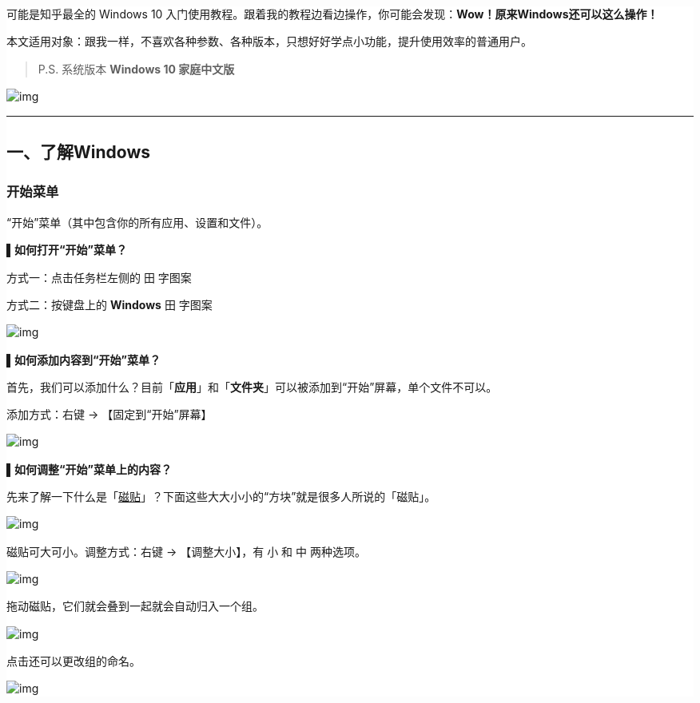 可能是知乎最全的 Windows 10 入门使用教程。跟着我的教程边看边操作，你可能会发现：**Wow！原来Windows还可以这么操作！**

本文适用对象：跟我一样，不喜欢各种参数、各种版本，只想好好学点小功能，提升使用效率的普通用户。

> P.S. 系统版本 **Windows 10 家庭中文版**

![img](https://pic1.zhimg.com/v2-5924ce0f0885bdb3aa0ed885520a80de_1440w.jpg)

------

## 一、了解Windows

### 开始菜单

“开始”菜单（其中包含你的所有应用、设置和文件）。



**▌如何打开“开始”菜单？**

方式一：点击任务栏左侧的 田 字图案

方式二：按键盘上的 **Windows** 田 字图案

![img](https://pic1.zhimg.com/v2-348a26ece3a196ac0144751b8f4f2730_1440w.jpg)



**▌如何添加内容到“开始”菜单？**

首先，我们可以添加什么？目前「**应用**」和「**文件夹**」可以被添加到“开始”屏幕，单个文件不可以。

添加方式：右键 → 【固定到“开始”屏幕】

![img](https://pic1.zhimg.com/v2-1aa89b87468b22278546a0c9e485dae0_1440w.jpg)



**▌如何调整“开始”菜单上的内容？**

先来了解一下什么是「[磁贴](https://zhida.zhihu.com/search?content_id=208524506&content_type=Article&match_order=1&q=磁贴&zd_token=eyJhbGciOiJIUzI1NiIsInR5cCI6IkpXVCJ9.eyJpc3MiOiJ6aGlkYV9zZXJ2ZXIiLCJleHAiOjE3NTM1NjE3MjQsInEiOiLno4HotLQiLCJ6aGlkYV9zb3VyY2UiOiJlbnRpdHkiLCJjb250ZW50X2lkIjoyMDg1MjQ1MDYsImNvbnRlbnRfdHlwZSI6IkFydGljbGUiLCJtYXRjaF9vcmRlciI6MSwiemRfdG9rZW4iOm51bGx9.kYvQxoVQvRkXNiROC6pNrp0dTmOrlris_VWoLt0VqVg&zhida_source=entity)」？下面这些大大小小的“方块”就是很多人所说的「磁贴」。

![img](https://pic4.zhimg.com/v2-a7a89c3e17b11d6799c63c7fc8fefd8d_1440w.jpg)

磁贴可大可小。调整方式：右键 → 【调整大小】，有 小 和 中 两种选项。

![img](https://pic3.zhimg.com/v2-279e8f902945a19d6cd541b2ab590ed2_1440w.jpg)

拖动磁贴，它们就会叠到一起就会自动归入一个组。

![img](https://pica.zhimg.com/v2-8af524c052ede31ba2ada428017e3182_1440w.jpg)

点击还可以更改组的命名。

![img](https://picx.zhimg.com/v2-f63718ca86851b4c02ebba880d1ef94b_1440w.jpg)
